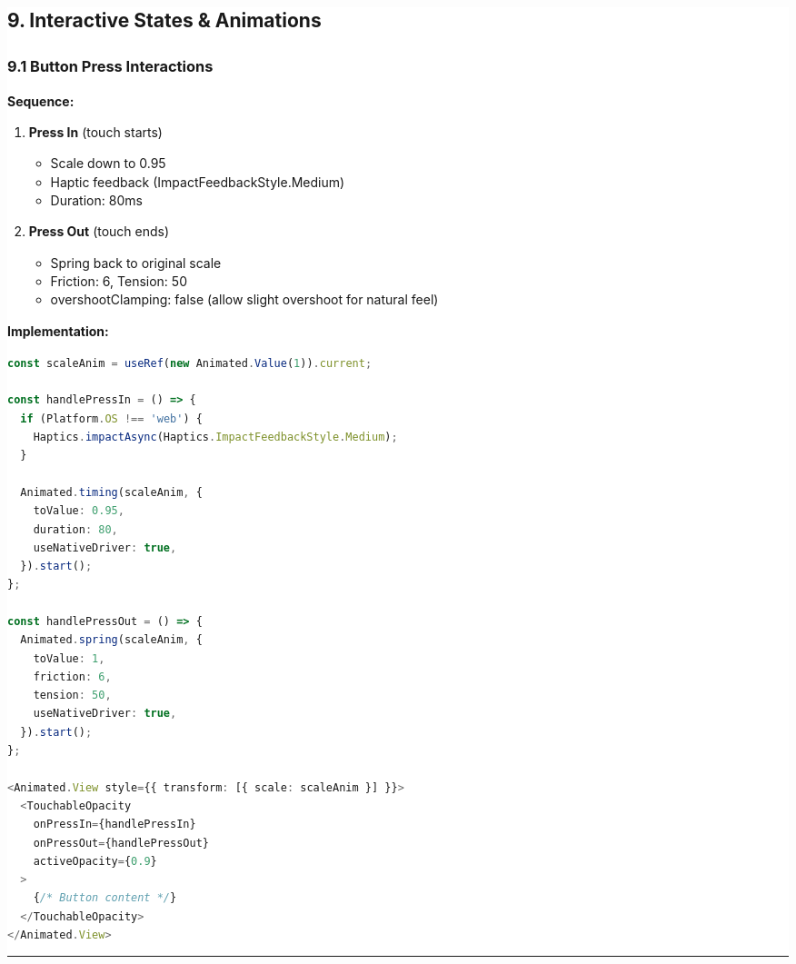 
## 9. Interactive States & Animations

### 9.1 Button Press Interactions

**Sequence:**
1. **Press In** (touch starts)
   - Scale down to 0.95
   - Haptic feedback (ImpactFeedbackStyle.Medium)
   - Duration: 80ms

2. **Press Out** (touch ends)
   - Spring back to original scale
   - Friction: 6, Tension: 50
   - overshootClamping: false (allow slight overshoot for natural feel)

**Implementation:**
```typescript
const scaleAnim = useRef(new Animated.Value(1)).current;

const handlePressIn = () => {
  if (Platform.OS !== 'web') {
    Haptics.impactAsync(Haptics.ImpactFeedbackStyle.Medium);
  }

  Animated.timing(scaleAnim, {
    toValue: 0.95,
    duration: 80,
    useNativeDriver: true,
  }).start();
};

const handlePressOut = () => {
  Animated.spring(scaleAnim, {
    toValue: 1,
    friction: 6,
    tension: 50,
    useNativeDriver: true,
  }).start();
};

<Animated.View style={{ transform: [{ scale: scaleAnim }] }}>
  <TouchableOpacity
    onPressIn={handlePressIn}
    onPressOut={handlePressOut}
    activeOpacity={0.9}
  >
    {/* Button content */}
  </TouchableOpacity>
</Animated.View>
```

---